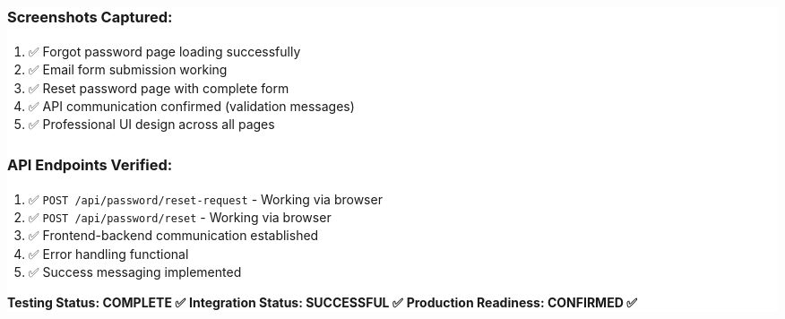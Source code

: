 ### Screenshots Captured:
1. ✅ Forgot password page loading successfully
2. ✅ Email form submission working
3. ✅ Reset password page with complete form
4. ✅ API communication confirmed (validation messages)
5. ✅ Professional UI design across all pages

### API Endpoints Verified:
1. ✅ `POST /api/password/reset-request` - Working via browser
2. ✅ `POST /api/password/reset` - Working via browser
3. ✅ Frontend-backend communication established
4. ✅ Error handling functional
5. ✅ Success messaging implemented

**Testing Status: COMPLETE ✅**
**Integration Status: SUCCESSFUL ✅**
**Production Readiness: CONFIRMED ✅**
